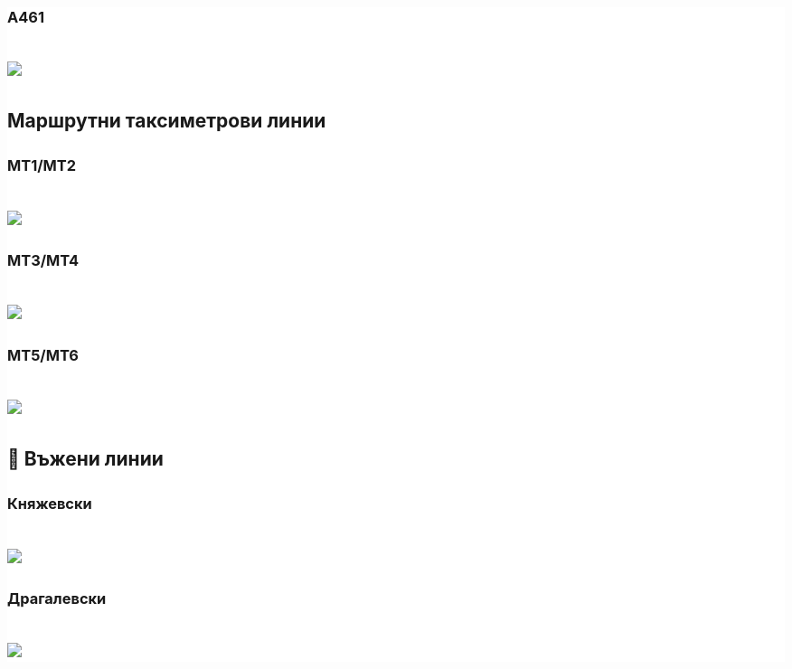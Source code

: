 
### A461
<br>
<img src="https://drive.google.com/uc?id=1z-9wl3nNvZaEJaOs9x83VPTsGLzy9ZjC">

## Маршрутни таксиметрови линии


### MT1/MT2
<br>
<img src="https://drive.google.com/uc?id=1OFunpAxyhfY-vpMGK9wi6oBG_EAgzPw9">

### MT3/MT4
<br>
<img src="https://drive.google.com/uc?id=1Lnvq0-y_euiLEiv5smTCzBRgo8cJkeJe">

### MT5/MT6
<br>
<img src="https://drive.google.com/uc?id=13jUjGcGfp-G6Ap31xBRZGjlWIq3JrdIU">


## :aerial_tramway: Въжени линии


### Княжевски
<br>
<img src="https://drive.google.com/uc?id=18JLGG20bf8OCBXKxGAQfTa5_uVQbRlFa">


### Драгалевски
<br>
<img src="https://drive.google.com/uc?id=16VrtSHiO_QJ58Qr2Nr5E4RhBcHBDjS2c">